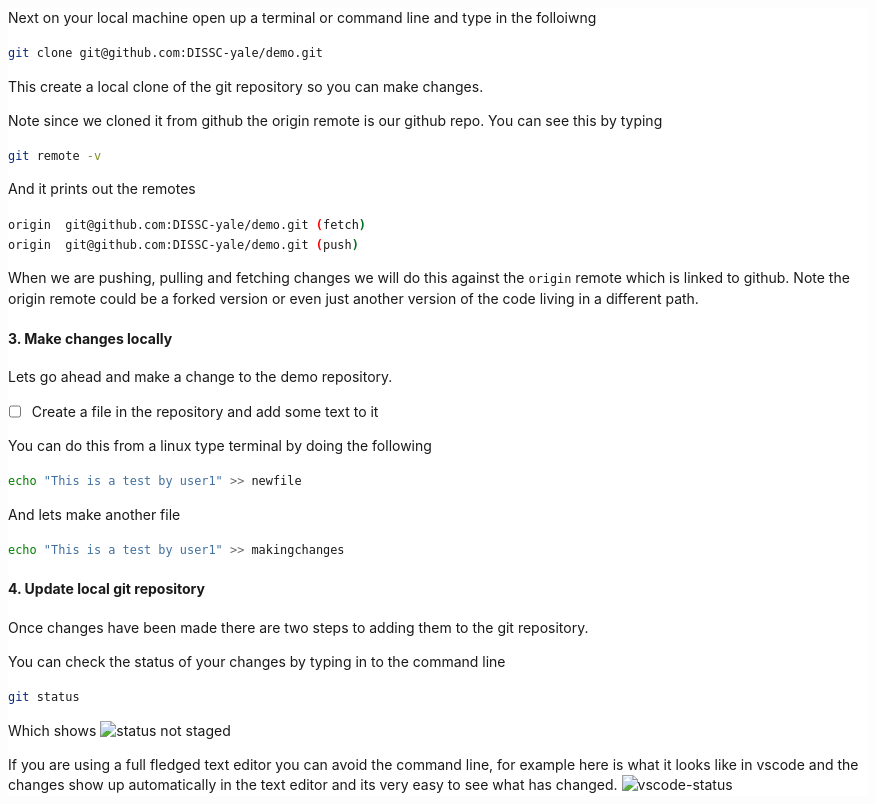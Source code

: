 Next on your local machine open up a terminal or command line and type in the folloiwng 

```bash 
git clone git@github.com:DISSC-yale/demo.git
```
This create a local clone of the git repository so you can make changes. 

Note since we cloned it from github the origin remote is our github repo. 
You can see this by typing 

```bash 
git remote -v 
```
And it prints out the remotes 

```bash 
origin	git@github.com:DISSC-yale/demo.git (fetch)
origin	git@github.com:DISSC-yale/demo.git (push)
```

When we are pushing, pulling and fetching changes we will do this against the `origin` remote which is linked
to github. Note the origin remote could be a forked version or even just another version of the code living in a different path.

#### 3. Make changes locally 

Lets go ahead and make a change to the demo repository. 

 - [ ] Create a file in the repository and add some text to it
 
 You can do this from a linux type terminal by doing the following 
 
 ```bash 
echo "This is a test by user1" >> newfile
 ```

And lets make another file 

 ```bash 
echo "This is a test by user1" >> makingchanges
 ```

#### 4. Update local git repository

Once changes have been made there are two steps to adding them to the git repository. 

You can check the status of your changes by typing in to the command line 
```bash 
git status
```
Which shows
 ![status not staged](../assets/gitlocal-status-not-staged.png)
 
 If you are using a full fledged text editor you can avoid the command line, for example here is what it looks like in vscode
 and the changes show up automatically in the text editor and its very easy to see what has changed. 
 ![vscode-status](../assets/vscode-git-status.png)

